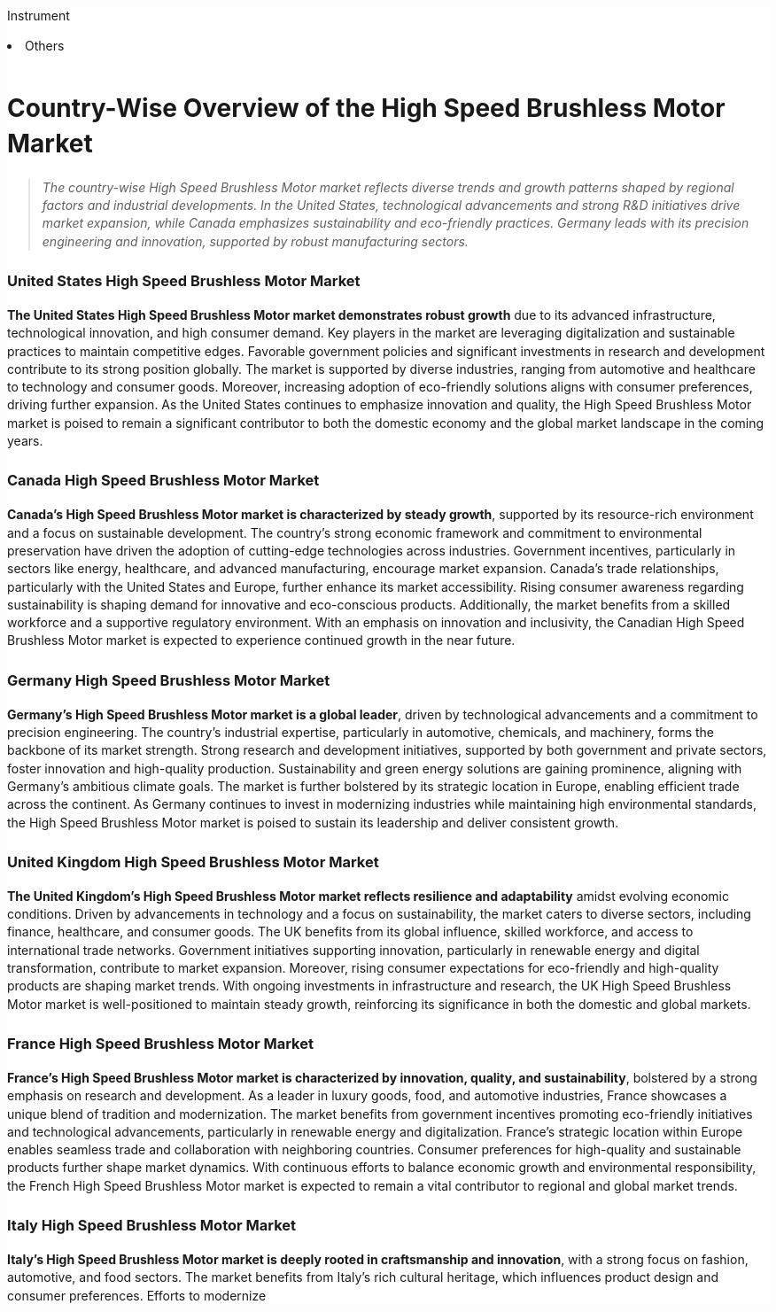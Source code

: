 Instrument</li><li>Others</li></ul><h1><span class="">Country-Wise Overview of the High Speed Brushless Motor Market<br /></span></h1><blockquote><p><em><span class="">The country-wise High Speed Brushless Motor market reflects diverse trends and growth patterns shaped by regional factors and industrial developments. In the United States, technological advancements and strong R&amp;D initiatives drive market expansion, while Canada emphasizes sustainability and eco-friendly practices. Germany leads with its precision engineering and innovation, supported by robust manufacturing sectors.</span></em></p></blockquote><h3><strong>United States High Speed Brushless Motor Market</strong></h3><p><strong>The United States High Speed Brushless Motor market demonstrates robust growth</strong> due to its advanced infrastructure, technological innovation, and high consumer demand. Key players in the market are leveraging digitalization and sustainable practices to maintain competitive edges. Favorable government policies and significant investments in research and development contribute to its strong position globally. The market is supported by diverse industries, ranging from automotive and healthcare to technology and consumer goods. Moreover, increasing adoption of eco-friendly solutions aligns with consumer preferences, driving further expansion. As the United States continues to emphasize innovation and quality, the High Speed Brushless Motor market is poised to remain a significant contributor to both the domestic economy and the global market landscape in the coming years.</p><h3><strong>Canada High Speed Brushless Motor Market</strong></h3><p><strong>Canada&rsquo;s High Speed Brushless Motor market is characterized by steady growth</strong>, supported by its resource-rich environment and a focus on sustainable development. The country&rsquo;s strong economic framework and commitment to environmental preservation have driven the adoption of cutting-edge technologies across industries. Government incentives, particularly in sectors like energy, healthcare, and advanced manufacturing, encourage market expansion. Canada&rsquo;s trade relationships, particularly with the United States and Europe, further enhance its market accessibility. Rising consumer awareness regarding sustainability is shaping demand for innovative and eco-conscious products. Additionally, the market benefits from a skilled workforce and a supportive regulatory environment. With an emphasis on innovation and inclusivity, the Canadian High Speed Brushless Motor market is expected to experience continued growth in the near future.</p><h3><strong>Germany High Speed Brushless Motor Market</strong></h3><p><strong>Germany&rsquo;s High Speed Brushless Motor market is a global leader</strong>, driven by technological advancements and a commitment to precision engineering. The country&rsquo;s industrial expertise, particularly in automotive, chemicals, and machinery, forms the backbone of its market strength. Strong research and development initiatives, supported by both government and private sectors, foster innovation and high-quality production. Sustainability and green energy solutions are gaining prominence, aligning with Germany&rsquo;s ambitious climate goals. The market is further bolstered by its strategic location in Europe, enabling efficient trade across the continent. As Germany continues to invest in modernizing industries while maintaining high environmental standards, the High Speed Brushless Motor market is poised to sustain its leadership and deliver consistent growth.</p><h3><strong>United Kingdom High Speed Brushless Motor Market</strong></h3><p><strong>The United Kingdom&rsquo;s High Speed Brushless Motor market reflects resilience and adaptability</strong> amidst evolving economic conditions. Driven by advancements in technology and a focus on sustainability, the market caters to diverse sectors, including finance, healthcare, and consumer goods. The UK benefits from its global influence, skilled workforce, and access to international trade networks. Government initiatives supporting innovation, particularly in renewable energy and digital transformation, contribute to market expansion. Moreover, rising consumer expectations for eco-friendly and high-quality products are shaping market trends. With ongoing investments in infrastructure and research, the UK High Speed Brushless Motor market is well-positioned to maintain steady growth, reinforcing its significance in both the domestic and global markets.</p><h3><strong>France High Speed Brushless Motor Market</strong></h3><p><strong>France&rsquo;s High Speed Brushless Motor market is characterized by innovation, quality, and sustainability</strong>, bolstered by a strong emphasis on research and development. As a leader in luxury goods, food, and automotive industries, France showcases a unique blend of tradition and modernization. The market benefits from government incentives promoting eco-friendly initiatives and technological advancements, particularly in renewable energy and digitalization. France&rsquo;s strategic location within Europe enables seamless trade and collaboration with neighboring countries. Consumer preferences for high-quality and sustainable products further shape market dynamics. With continuous efforts to balance economic growth and environmental responsibility, the French High Speed Brushless Motor market is expected to remain a vital contributor to regional and global market trends.</p><h3><strong>Italy High Speed Brushless Motor Market</strong></h3><p><strong>Italy&rsquo;s High Speed Brushless Motor market is deeply rooted in craftsmanship and innovation</strong>, with a strong focus on fashion, automotive, and food sectors. The market benefits from Italy&rsquo;s rich cultural heritage, which influences product design and consumer preferences. Efforts to modernize